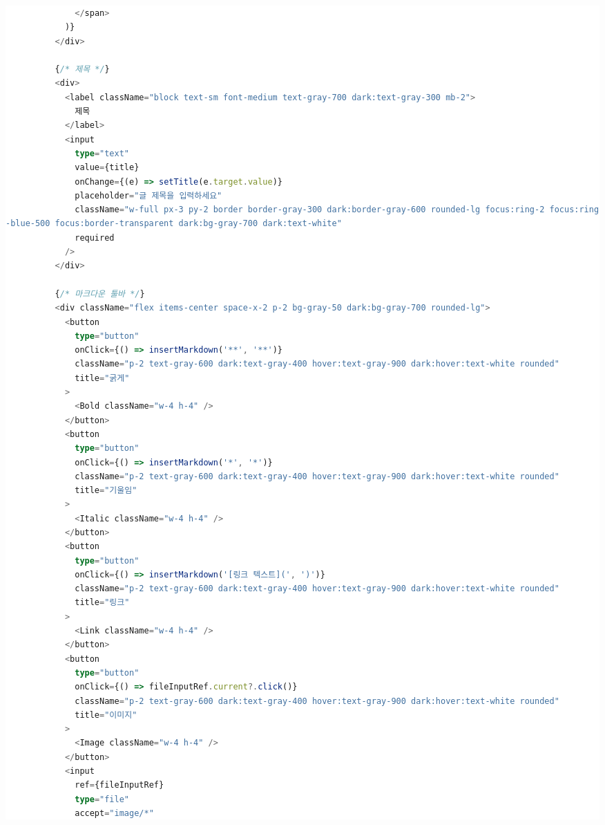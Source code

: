   ```typescript
                </span>
              )}
            </div>

            {/* 제목 */}
            <div>
              <label className="block text-sm font-medium text-gray-700 dark:text-gray-300 mb-2">
                제목
              </label>
              <input
                type="text"
                value={title}
                onChange={(e) => setTitle(e.target.value)}
                placeholder="글 제목을 입력하세요"
                className="w-full px-3 py-2 border border-gray-300 dark:border-gray-600 rounded-lg focus:ring-2 focus:ring-blue-500 focus:border-transparent dark:bg-gray-700 dark:text-white"
                required
              />
            </div>

            {/* 마크다운 툴바 */}
            <div className="flex items-center space-x-2 p-2 bg-gray-50 dark:bg-gray-700 rounded-lg">
              <button
                type="button"
                onClick={() => insertMarkdown('**', '**')}
                className="p-2 text-gray-600 dark:text-gray-400 hover:text-gray-900 dark:hover:text-white rounded"
                title="굵게"
              >
                <Bold className="w-4 h-4" />
              </button>
              <button
                type="button"
                onClick={() => insertMarkdown('*', '*')}
                className="p-2 text-gray-600 dark:text-gray-400 hover:text-gray-900 dark:hover:text-white rounded"
                title="기울임"
              >
                <Italic className="w-4 h-4" />
              </button>
              <button
                type="button"
                onClick={() => insertMarkdown('[링크 텍스트](', ')')}
                className="p-2 text-gray-600 dark:text-gray-400 hover:text-gray-900 dark:hover:text-white rounded"
                title="링크"
              >
                <Link className="w-4 h-4" />
              </button>
              <button
                type="button"
                onClick={() => fileInputRef.current?.click()}
                className="p-2 text-gray-600 dark:text-gray-400 hover:text-gray-900 dark:hover:text-white rounded"
                title="이미지"
              >
                <Image className="w-4 h-4" />
              </button>
              <input
                ref={fileInputRef}
                type="file"
                accept="image/*"
  ```